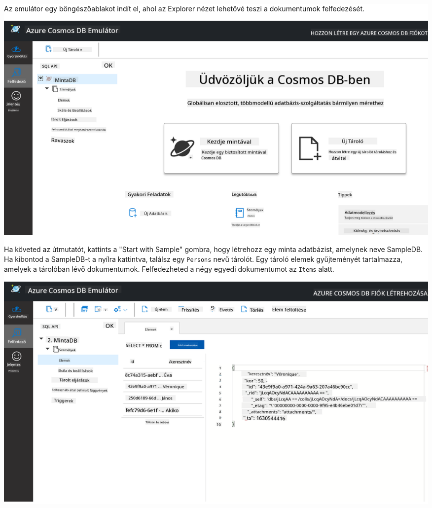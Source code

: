 Az emulátor egy böngészőablakot indít el, ahol az Explorer nézet lehetővé teszi a dokumentumok felfedezését.

![A Cosmos DB Emulátor Explorer nézete](../../../../translated_images/cosmosdb-emulator-explorer.a1c80b1347206fe2f30f88fc123821636587d04fc5a56a9eb350c7da6b31f361.hu.png)

Ha követed az útmutatót, kattints a "Start with Sample" gombra, hogy létrehozz egy minta adatbázist, amelynek neve SampleDB. Ha kibontod a SampleDB-t a nyílra kattintva, találsz egy `Persons` nevű tárolót. Egy tároló elemek gyűjteményét tartalmazza, amelyek a tárolóban lévő dokumentumok. Felfedezheted a négy egyedi dokumentumot az `Items` alatt.

![Mintaadatok felfedezése a Cosmos DB Emulátorban](../../../../translated_images/cosmosdb-emulator-persons.bf640586a7077c8985dfd3071946465c8e074c722c7c202d6d714de99a93b90a.hu.png)

